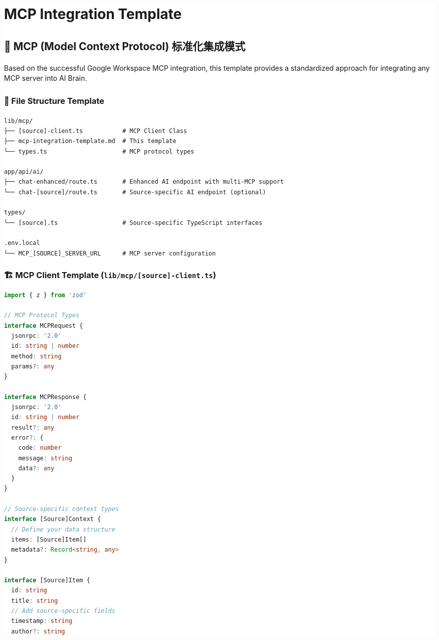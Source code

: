 # MCP Integration Template 

## 🎯 MCP (Model Context Protocol) 标准化集成模式

Based on the successful Google Workspace MCP integration, this template provides a standardized approach for integrating any MCP server into AI Brain.

### 📁 File Structure Template

```
lib/mcp/
├── [source]-client.ts           # MCP Client Class
├── mcp-integration-template.md  # This template
└── types.ts                     # MCP protocol types

app/api/ai/
├── chat-enhanced/route.ts       # Enhanced AI endpoint with multi-MCP support
└── chat-[source]/route.ts       # Source-specific AI endpoint (optional)

types/
└── [source].ts                  # Source-specific TypeScript interfaces

.env.local
└── MCP_[SOURCE]_SERVER_URL      # MCP server configuration
```

### 🏗️ MCP Client Template (`lib/mcp/[source]-client.ts`)

```typescript
import { z } from 'zod'

// MCP Protocol Types
interface MCPRequest {
  jsonrpc: '2.0'
  id: string | number
  method: string
  params?: any
}

interface MCPResponse {
  jsonrpc: '2.0'
  id: string | number
  result?: any
  error?: {
    code: number
    message: string
    data?: any
  }
}

// Source-specific context types
interface [Source]Context {
  // Define your data structure
  items: [Source]Item[]
  metadata?: Record<string, any>
}

interface [Source]Item {
  id: string
  title: string
  // Add source-specific fields
  timestamp: string
  author?: string
```